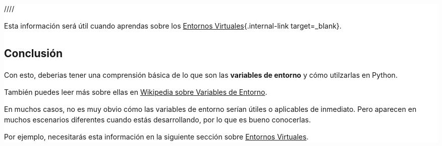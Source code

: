 </div>

////

Esta información será útil cuando aprendas sobre los [Entornos Virtuales](virtual-environments.md){.internal-link target=_blank}.

## Conclusión

Con esto, deberias tener una comprensión básica de lo que son las **variables de entorno** y cómo utilzarlas en Python.

También puedes leer más sobre ellas en <a href="https://en.wikipedia.org/wiki/Environment_variable" class="external-link" target="_blank">Wikipedia sobre Variables de Entorno</a>.

En muchos casos, no es muy obvio cómo las variables de entorno serían útiles o aplicables de inmediato. Pero aparecen en muchos escenarios diferentes cuando estás desarrollando, por lo que es bueno conocerlas.

Por ejemplo, necesitarás esta información en la siguiente sección sobre [Entornos Virtuales](virtual-environments.md).
